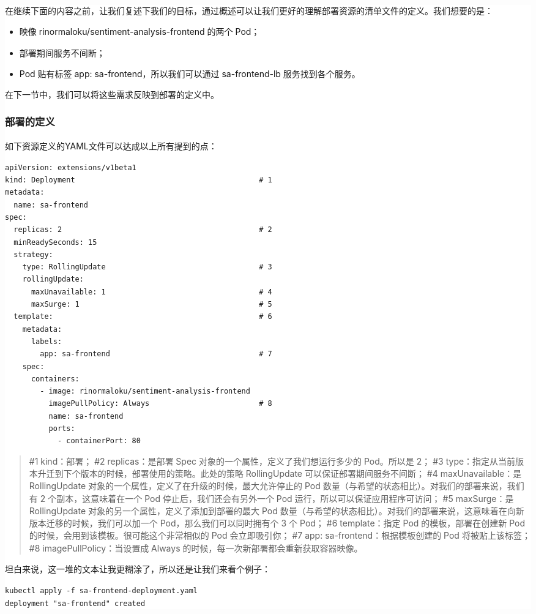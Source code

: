 在继续下面的内容之前，让我们复述下我们的目标，通过概述可以让我们更好的理解部署资源的清单文件的定义。我们想要的是：

- 映像 rinormaloku/sentiment-analysis-frontend 的两个 Pod；

- 部署期间服务不间断；

- Pod 贴有标签 app: sa-frontend，所以我们可以通过 sa-frontend-lb 服务找到各个服务。

在下一节中，我们可以将这些需求反映到部署的定义中。

### 部署的定义

如下资源定义的YAML文件可以达成以上所有提到的点：

```shell
apiVersion: extensions/v1beta1
kind: Deployment                                          # 1
metadata:
  name: sa-frontend
spec:
  replicas: 2                                             # 2
  minReadySeconds: 15
  strategy:
    type: RollingUpdate                                   # 3
    rollingUpdate: 
      maxUnavailable: 1                                   # 4
      maxSurge: 1                                         # 5
  template:                                               # 6
    metadata:
      labels:
        app: sa-frontend                                  # 7
    spec:
      containers:
        - image: rinormaloku/sentiment-analysis-frontend
          imagePullPolicy: Always                         # 8
          name: sa-frontend
          ports:
            - containerPort: 80
```

> #1 kind：部署；
> #2 replicas：是部署 Spec 对象的一个属性，定义了我们想运行多少的 Pod。所以是 2；
> #3 type：指定从当前版本升迁到下个版本的时候，部署使用的策略。此处的策略 RollingUpdate 可以保证部署期间服务不间断；
> #4 maxUnavailable：是 RollingUpdate 对象的一个属性，定义了在升级的时候，最大允许停止的 Pod 数量（与希望的状态相比）。对我们的部署来说，我们有 2 个副本，这意味着在一个 Pod 停止后，我们还会有另外一个 Pod 运行，所以可以保证应用程序可访问；
> #5 maxSurge：是 RollingUpdate 对象的另一个属性，定义了添加到部署的最大 Pod 数量（与希望的状态相比）。对我们的部署来说，这意味着在向新版本迁移的时候，我们可以加一个 Pod，那么我们可以同时拥有个 3 个 Pod；
> #6 template：指定 Pod 的模板，部署在创建新 Pod 的时候，会用到该模板。很可能这个非常相似的 Pod 会立即吸引你；
> #7 app: sa-frontend：根据模板创建的 Pod 将被贴上该标签；
> #8 imagePullPolicy：当设置成 Always 的时候，每一次新部署都会重新获取容器映像。

坦白来说，这一堆的文本让我更糊涂了，所以还是让我们来看个例子：

```shell
kubectl apply -f sa-frontend-deployment.yaml
deployment "sa-frontend" created
```
